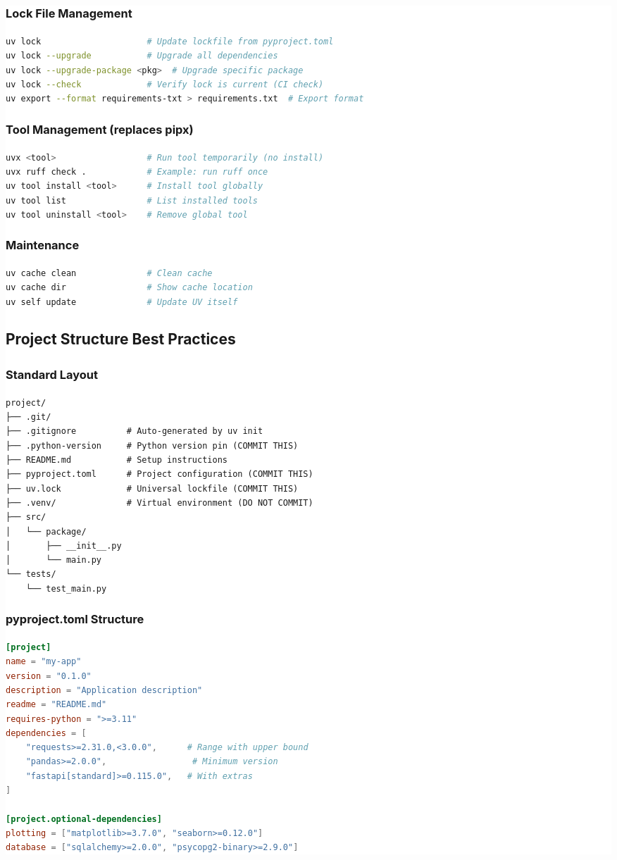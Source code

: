 ### Lock File Management
```bash
uv lock                     # Update lockfile from pyproject.toml
uv lock --upgrade           # Upgrade all dependencies
uv lock --upgrade-package <pkg>  # Upgrade specific package
uv lock --check             # Verify lock is current (CI check)
uv export --format requirements-txt > requirements.txt  # Export format
```

### Tool Management (replaces pipx)
```bash
uvx <tool>                  # Run tool temporarily (no install)
uvx ruff check .            # Example: run ruff once
uv tool install <tool>      # Install tool globally
uv tool list                # List installed tools
uv tool uninstall <tool>    # Remove global tool
```

### Maintenance
```bash
uv cache clean              # Clean cache
uv cache dir                # Show cache location
uv self update              # Update UV itself
```

## Project Structure Best Practices

### Standard Layout
```
project/
├── .git/
├── .gitignore          # Auto-generated by uv init
├── .python-version     # Python version pin (COMMIT THIS)
├── README.md           # Setup instructions
├── pyproject.toml      # Project configuration (COMMIT THIS)
├── uv.lock             # Universal lockfile (COMMIT THIS)
├── .venv/              # Virtual environment (DO NOT COMMIT)
├── src/
│   └── package/
│       ├── __init__.py
│       └── main.py
└── tests/
    └── test_main.py
```

### pyproject.toml Structure
```toml
[project]
name = "my-app"
version = "0.1.0"
description = "Application description"
readme = "README.md"
requires-python = ">=3.11"
dependencies = [
    "requests>=2.31.0,<3.0.0",      # Range with upper bound
    "pandas>=2.0.0",                 # Minimum version
    "fastapi[standard]>=0.115.0",   # With extras
]

[project.optional-dependencies]
plotting = ["matplotlib>=3.7.0", "seaborn>=0.12.0"]
database = ["sqlalchemy>=2.0.0", "psycopg2-binary>=2.9.0"]

```